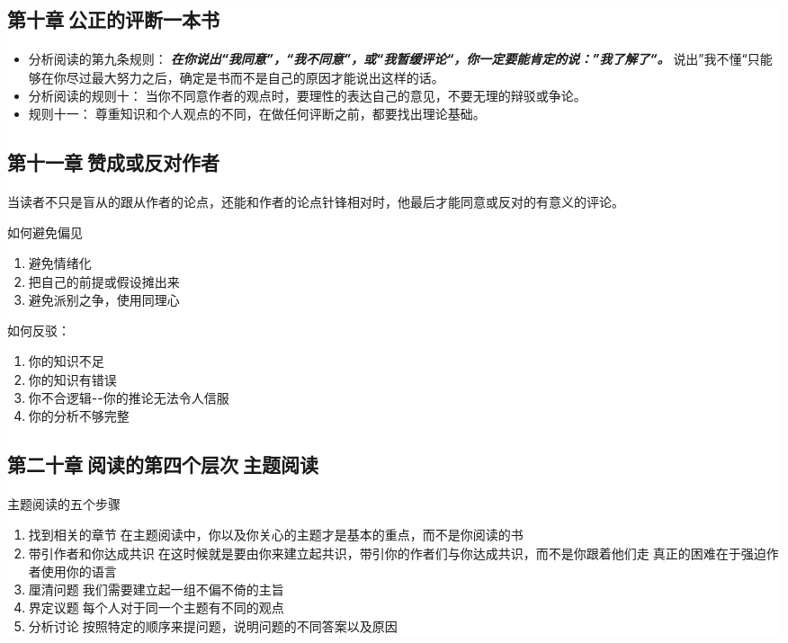 


## 第十章 公正的评断一本书
- 分析阅读的第九条规则：
  ***在你说出“我同意”，“我不同意”，或“我暂缓评论“，你一定要能肯定的说：”我了解了“。***
  说出”我不懂“只能够在你尽过最大努力之后，确定是书而不是自己的原因才能说出这样的话。
- 分析阅读的规则十：
  当你不同意作者的观点时，要理性的表达自己的意见，不要无理的辩驳或争论。
- 规则十一：
  尊重知识和个人观点的不同，在做任何评断之前，都要找出理论基础。



## 第十一章 赞成或反对作者
当读者不只是盲从的跟从作者的论点，还能和作者的论点针锋相对时，他最后才能同意或反对的有意义的评论。

如何避免偏见
1. 避免情绪化
2. 把自己的前提或假设摊出来
3. 避免派别之争，使用同理心

如何反驳：
1. 你的知识不足
2. 你的知识有错误
3. 你不合逻辑--你的推论无法令人信服
4. 你的分析不够完整



## 第二十章 阅读的第四个层次 主题阅读
主题阅读的五个步骤
1. 找到相关的章节
在主题阅读中，你以及你关心的主题才是基本的重点，而不是你阅读的书
2. 带引作者和你达成共识
在这时候就是要由你来建立起共识，带引你的作者们与你达成共识，而不是你跟着他们走
真正的困难在于强迫作者使用你的语言
3. 厘清问题
我们需要建立起一组不偏不倚的主旨
4. 界定议题
每个人对于同一个主题有不同的观点
5. 分析讨论
按照特定的顺序来提问题，说明问题的不同答案以及原因
